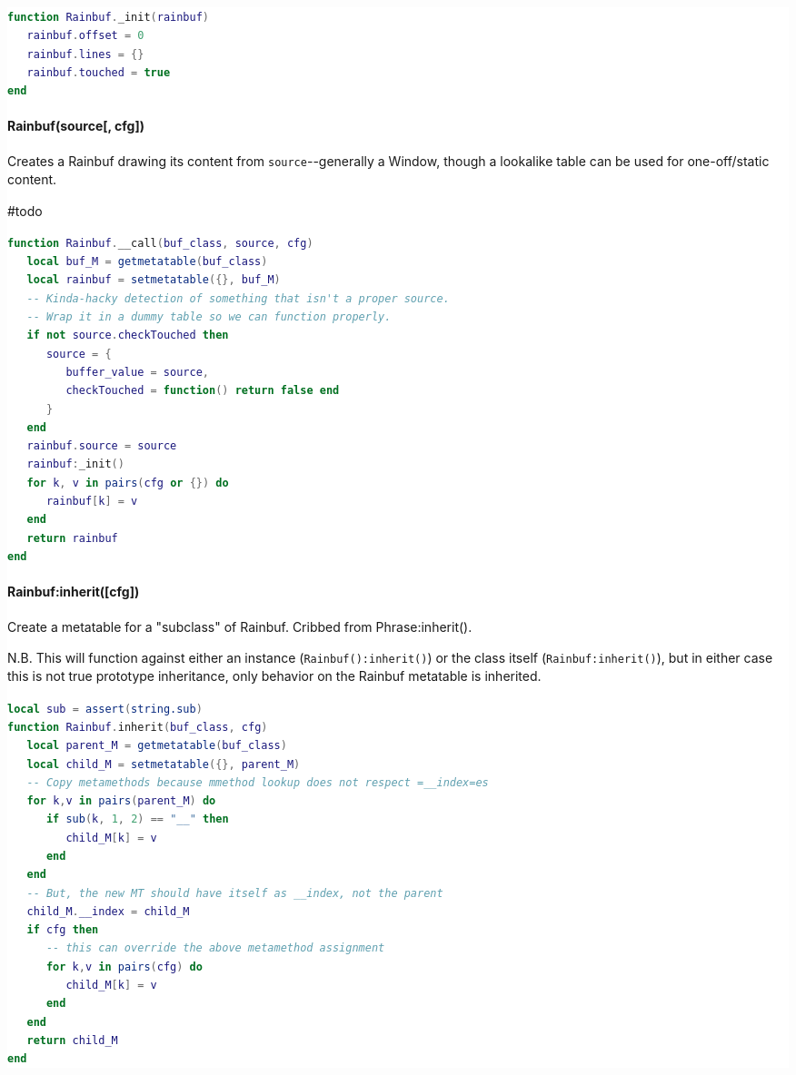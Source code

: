 ```lua
function Rainbuf._init(rainbuf)
   rainbuf.offset = 0
   rainbuf.lines = {}
   rainbuf.touched = true
end
```


#### Rainbuf\(source\[, cfg\]\)

Creates a Rainbuf drawing its content from `source`\-\-generally a Window,
though a lookalike table can be used for one\-off/static content\.

\#todo

```lua
function Rainbuf.__call(buf_class, source, cfg)
   local buf_M = getmetatable(buf_class)
   local rainbuf = setmetatable({}, buf_M)
   -- Kinda-hacky detection of something that isn't a proper source.
   -- Wrap it in a dummy table so we can function properly.
   if not source.checkTouched then
      source = {
         buffer_value = source,
         checkTouched = function() return false end
      }
   end
   rainbuf.source = source
   rainbuf:_init()
   for k, v in pairs(cfg or {}) do
      rainbuf[k] = v
   end
   return rainbuf
end
```


#### Rainbuf:inherit\(\[cfg\]\)

Create a metatable for a "subclass" of Rainbuf\. Cribbed from Phrase:inherit\(\)\.

N\.B\. This will function against either an instance \(`Rainbuf():inherit()`\)
or the class itself \(`Rainbuf:inherit()`\), but in either case this is not true
prototype inheritance, only behavior on the Rainbuf metatable is inherited\.

```lua
local sub = assert(string.sub)
function Rainbuf.inherit(buf_class, cfg)
   local parent_M = getmetatable(buf_class)
   local child_M = setmetatable({}, parent_M)
   -- Copy metamethods because mmethod lookup does not respect =__index=es
   for k,v in pairs(parent_M) do
      if sub(k, 1, 2) == "__" then
         child_M[k] = v
      end
   end
   -- But, the new MT should have itself as __index, not the parent
   child_M.__index = child_M
   if cfg then
      -- this can override the above metamethod assignment
      for k,v in pairs(cfg) do
         child_M[k] = v
      end
   end
   return child_M
end
```
